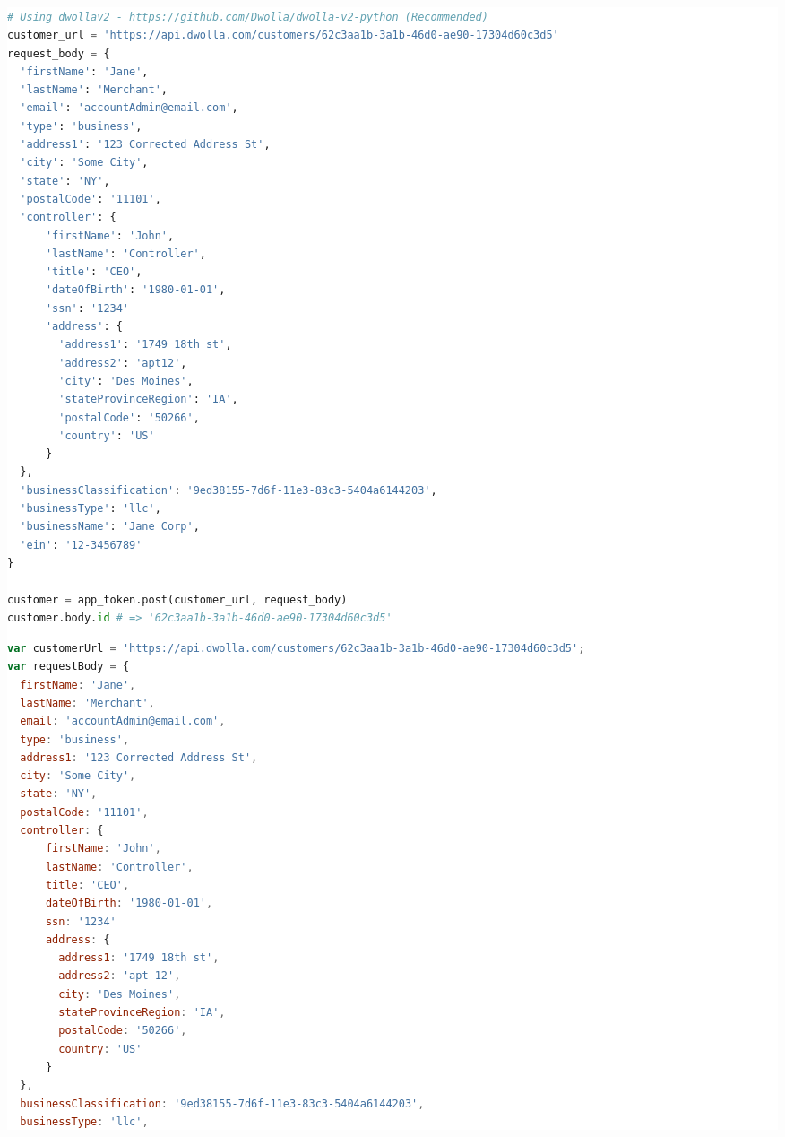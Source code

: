 ```python
# Using dwollav2 - https://github.com/Dwolla/dwolla-v2-python (Recommended)
customer_url = 'https://api.dwolla.com/customers/62c3aa1b-3a1b-46d0-ae90-17304d60c3d5'
request_body = {
  'firstName': 'Jane',
  'lastName': 'Merchant',
  'email': 'accountAdmin@email.com',
  'type': 'business',
  'address1': '123 Corrected Address St',
  'city': 'Some City',
  'state': 'NY',
  'postalCode': '11101',
  'controller': {
      'firstName': 'John',
      'lastName': 'Controller',
      'title': 'CEO',
      'dateOfBirth': '1980-01-01',
      'ssn': '1234'
      'address': {
        'address1': '1749 18th st',
        'address2': 'apt12',
        'city': 'Des Moines',
        'stateProvinceRegion': 'IA',
        'postalCode': '50266',
        'country': 'US'
      }
  },
  'businessClassification': '9ed38155-7d6f-11e3-83c3-5404a6144203',
  'businessType': 'llc',
  'businessName': 'Jane Corp',
  'ein': '12-3456789'
}

customer = app_token.post(customer_url, request_body)
customer.body.id # => '62c3aa1b-3a1b-46d0-ae90-17304d60c3d5'
```

```javascript
var customerUrl = 'https://api.dwolla.com/customers/62c3aa1b-3a1b-46d0-ae90-17304d60c3d5';
var requestBody = {
  firstName: 'Jane',
  lastName: 'Merchant',
  email: 'accountAdmin@email.com',
  type: 'business',
  address1: '123 Corrected Address St',
  city: 'Some City',
  state: 'NY',
  postalCode: '11101',
  controller: {
      firstName: 'John',
      lastName: 'Controller',
      title: 'CEO',
      dateOfBirth: '1980-01-01',
      ssn: '1234'
      address: {
        address1: '1749 18th st',
        address2: 'apt 12',
        city: 'Des Moines',
        stateProvinceRegion: 'IA',
        postalCode: '50266',
        country: 'US'
      }
  },
  businessClassification: '9ed38155-7d6f-11e3-83c3-5404a6144203',
  businessType: 'llc',
```